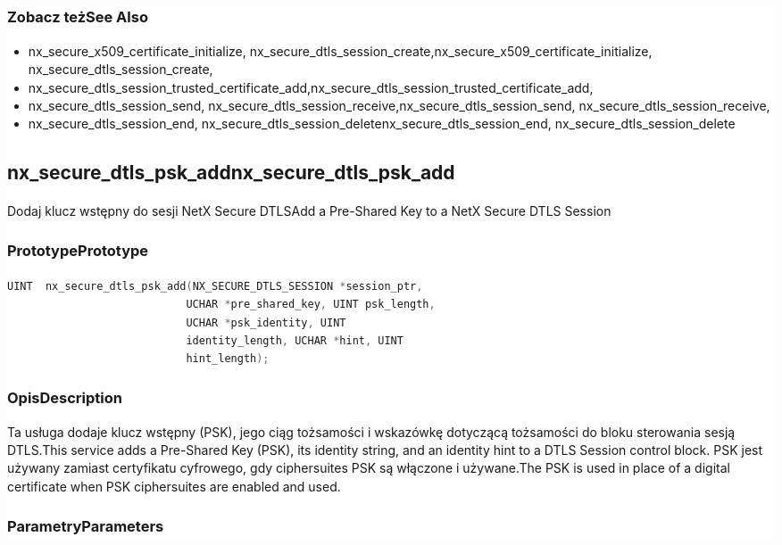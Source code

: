 ### <a name="see-also"></a><span data-ttu-id="ce4e5-194">Zobacz też</span><span class="sxs-lookup"><span data-stu-id="ce4e5-194">See Also</span></span>

- <span data-ttu-id="ce4e5-195">nx_secure_x509_certificate_initialize, nx_secure_dtls_session_create,</span><span class="sxs-lookup"><span data-stu-id="ce4e5-195">nx_secure_x509_certificate_initialize, nx_secure_dtls_session_create,</span></span>
- <span data-ttu-id="ce4e5-196">nx_secure_dtls_session_trusted_certificate_add,</span><span class="sxs-lookup"><span data-stu-id="ce4e5-196">nx_secure_dtls_session_trusted_certificate_add,</span></span>
- <span data-ttu-id="ce4e5-197">nx_secure_dtls_session_send, nx_secure_dtls_session_receive,</span><span class="sxs-lookup"><span data-stu-id="ce4e5-197">nx_secure_dtls_session_send, nx_secure_dtls_session_receive,</span></span>
- <span data-ttu-id="ce4e5-198">nx_secure_dtls_session_end, nx_secure_dtls_session_delete</span><span class="sxs-lookup"><span data-stu-id="ce4e5-198">nx_secure_dtls_session_end, nx_secure_dtls_session_delete</span></span>

## <a name="nx_secure_dtls_psk_add"></a><span data-ttu-id="ce4e5-199">nx_secure_dtls_psk_add</span><span class="sxs-lookup"><span data-stu-id="ce4e5-199">nx_secure_dtls_psk_add</span></span>

<span data-ttu-id="ce4e5-200">Dodaj klucz wstępny do sesji NetX Secure DTLS</span><span class="sxs-lookup"><span data-stu-id="ce4e5-200">Add a Pre-Shared Key to a NetX Secure DTLS Session</span></span>

### <a name="prototype"></a><span data-ttu-id="ce4e5-201">Prototype</span><span class="sxs-lookup"><span data-stu-id="ce4e5-201">Prototype</span></span>

```C
UINT  nx_secure_dtls_psk_add(NX_SECURE_DTLS_SESSION *session_ptr,
                            UCHAR *pre_shared_key, UINT psk_length,
                            UCHAR *psk_identity, UINT
                            identity_length, UCHAR *hint, UINT
                            hint_length);
```

### <a name="description"></a><span data-ttu-id="ce4e5-202">Opis</span><span class="sxs-lookup"><span data-stu-id="ce4e5-202">Description</span></span>

<span data-ttu-id="ce4e5-203">Ta usługa dodaje klucz wstępny (PSK), jego ciąg tożsamości i wskazówkę dotyczącą tożsamości do bloku sterowania sesją DTLS.</span><span class="sxs-lookup"><span data-stu-id="ce4e5-203">This service adds a Pre-Shared Key (PSK), its identity string, and an identity hint to a DTLS Session control block.</span></span> <span data-ttu-id="ce4e5-204">PSK jest używany zamiast certyfikatu cyfrowego, gdy ciphersuites PSK są włączone i używane.</span><span class="sxs-lookup"><span data-stu-id="ce4e5-204">The PSK is used in place of a digital certificate when PSK ciphersuites are enabled and used.</span></span>

### <a name="parameters"></a><span data-ttu-id="ce4e5-205">Parametry</span><span class="sxs-lookup"><span data-stu-id="ce4e5-205">Parameters</span></span>
